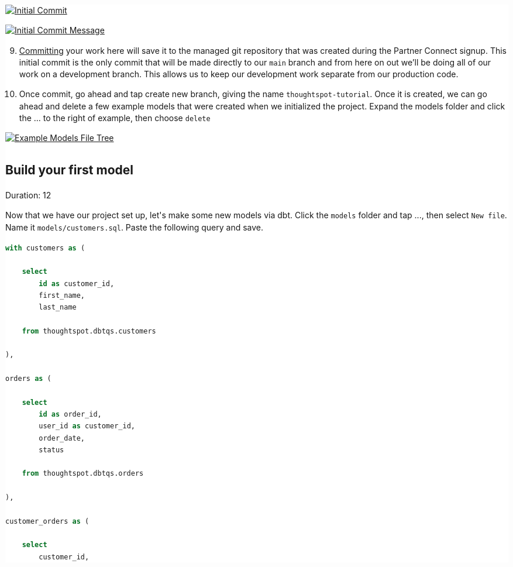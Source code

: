    [![Initial Commit](https://github.com/Snowflake-Labs/sfquickstarts/raw/master/site/sfguides/src/accelerating_data_teams_with_snowflake_and_dbt_cloud_hands_on_lab/assets/dbt_Cloud_initial_commit.png)](https://github.com/Snowflake-Labs/sfquickstarts/blob/master/site/sfguides/src/accelerating_data_teams_with_snowflake_and_dbt_cloud_hands_on_lab/assets/dbt_Cloud_initial_commit.png)

   [![Initial Commit Message](https://github.com/Snowflake-Labs/sfquickstarts/raw/master/site/sfguides/src/accelerating_data_teams_with_snowflake_and_dbt_cloud_hands_on_lab/assets/dbt_Cloud_initial_commit_message.png)](https://github.com/Snowflake-Labs/sfquickstarts/blob/master/site/sfguides/src/accelerating_data_teams_with_snowflake_and_dbt_cloud_hands_on_lab/assets/dbt_Cloud_initial_commit_message.png)

9. [Committing](https://www.atlassian.com/git/tutorials/saving-changes/git-commit) your work here will save it to the managed git repository that was created during the Partner Connect signup. This initial commit is the only commit that will be made directly to our `main` branch and from here on out we’ll be doing all of our work on a development branch. This allows us to keep our development work separate from our production code.

10. Once commit, go ahead and tap create new branch, giving the name `thoughtspot-tutorial`.  Once it is created, we can go ahead and delete a few example models that were created when we initialized the project. Expand the models folder and click the ... to the right of example, then choose `delete`

   [![Example Models File Tree](https://github.com/Snowflake-Labs/sfquickstarts/raw/master/site/sfguides/src/accelerating_data_teams_with_snowflake_and_dbt_cloud_hands_on_lab/assets/dbt_Cloud_example_models_file_tree.png)](https://github.com/Snowflake-Labs/sfquickstarts/blob/master/site/sfguides/src/accelerating_data_teams_with_snowflake_and_dbt_cloud_hands_on_lab/assets/dbt_Cloud_example_models_file_tree.png)

   

## Build your first model

Duration: 12

Now that we have our project set up, let's make some new models via dbt. Click the `models` folder and tap ..., then select `New file`. Name it `models/customers.sql`. Paste the following query and save. 

```sql
with customers as (

    select
        id as customer_id,
        first_name,
        last_name

    from thoughtspot.dbtqs.customers

),

orders as (

    select
        id as order_id,
        user_id as customer_id,
        order_date,
        status

    from thoughtspot.dbtqs.orders

),

customer_orders as (

    select
        customer_id,

```